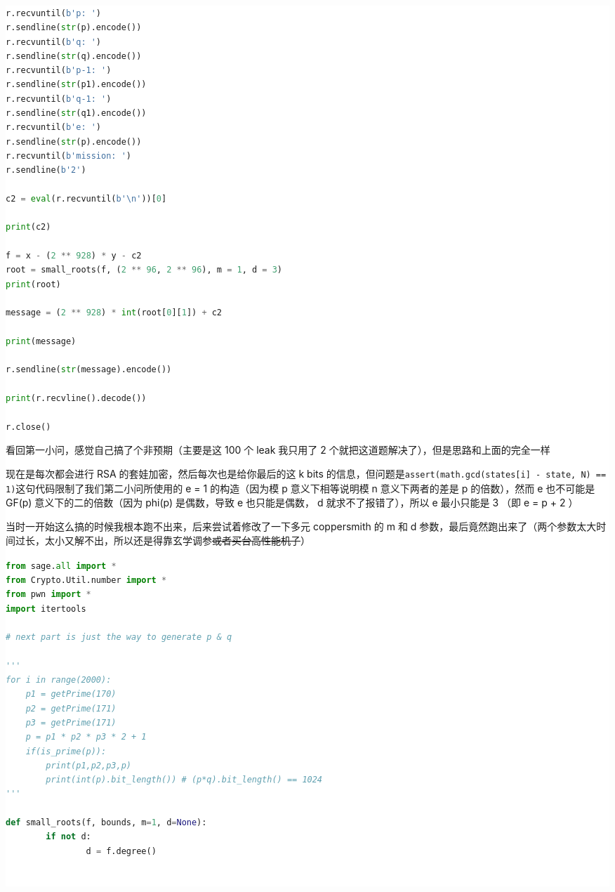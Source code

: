 ```python
r.recvuntil(b'p: ')
r.sendline(str(p).encode())
r.recvuntil(b'q: ')
r.sendline(str(q).encode())
r.recvuntil(b'p-1: ')
r.sendline(str(p1).encode())
r.recvuntil(b'q-1: ')
r.sendline(str(q1).encode())
r.recvuntil(b'e: ')
r.sendline(str(p).encode())
r.recvuntil(b'mission: ')
r.sendline(b'2')

c2 = eval(r.recvuntil(b'\n'))[0]

print(c2)

f = x - (2 ** 928) * y - c2
root = small_roots(f, (2 ** 96, 2 ** 96), m = 1, d = 3)
print(root)

message = (2 ** 928) * int(root[0][1]) + c2

print(message)

r.sendline(str(message).encode())

print(r.recvline().decode())

r.close()
```

看回第一小问，感觉自己搞了个非预期（主要是这 100 个 leak 我只用了 2 个就把这道题解决了），但是思路和上面的完全一样

现在是每次都会进行 RSA 的套娃加密，然后每次也是给你最后的这 k bits 的信息，但问题是`assert(math.gcd(states[i] - state, N) == 1)`这句代码限制了我们第二小问所使用的 e = 1 的构造（因为模 p 意义下相等说明模 n 意义下两者的差是 p 的倍数），然而 e 也不可能是 GF(p) 意义下的二的倍数（因为 phi(p) 是偶数，导致 e 也只能是偶数， d 就求不了报错了），所以 e 最小只能是 3 （即 e = p + 2 ）

当时一开始这么搞的时候我根本跑不出来，后来尝试着修改了一下多元 coppersmith 的 m 和 d 参数，最后竟然跑出来了（两个参数太大时间过长，太小又解不出，所以还是得靠玄学调参~~或者买台高性能机子~~）

```python
from sage.all import *
from Crypto.Util.number import *
from pwn import *
import itertools

# next part is just the way to generate p & q

'''
for i in range(2000):
	p1 = getPrime(170)
	p2 = getPrime(171)
	p3 = getPrime(171)
	p = p1 * p2 * p3 * 2 + 1
	if(is_prime(p)):
		print(p1,p2,p3,p)
		print(int(p).bit_length()) # (p*q).bit_length() == 1024
'''

def small_roots(f, bounds, m=1, d=None):
        if not d:
                d = f.degree()

 
```